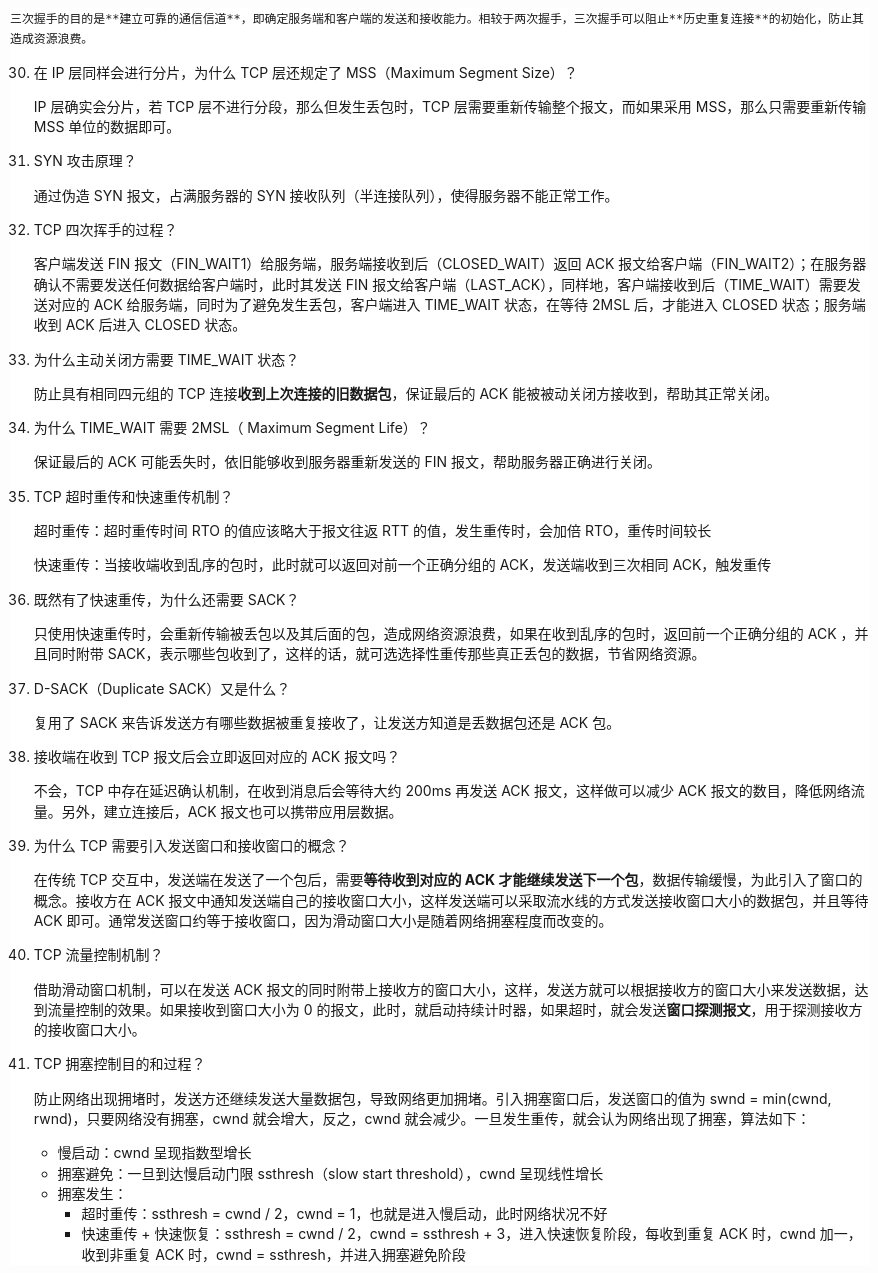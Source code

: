     三次握手的目的是**建立可靠的通信信道**，即确定服务端和客户端的发送和接收能力。相较于两次握手，三次握手可以阻止**历史重复连接**的初始化，防止其造成资源浪费。

30. 在 IP 层同样会进行分片，为什么 TCP 层还规定了  MSS（Maximum Segment Size）？

    IP 层确实会分片，若 TCP 层不进行分段，那么但发生丢包时，TCP 层需要重新传输整个报文，而如果采用 MSS，那么只需要重新传输 MSS 单位的数据即可。

31. SYN 攻击原理？

    通过伪造 SYN 报文，占满服务器的 SYN 接收队列（半连接队列），使得服务器不能正常工作。

32. TCP 四次挥手的过程？

    客户端发送 FIN 报文（FIN_WAIT1）给服务端，服务端接收到后（CLOSED_WAIT）返回 ACK 报文给客户端（FIN_WAIT2）；在服务器确认不需要发送任何数据给客户端时，此时其发送 FIN 报文给客户端（LAST_ACK），同样地，客户端接收到后（TIME_WAIT）需要发送对应的 ACK 给服务端，同时为了避免发生丢包，客户端进入 TIME_WAIT 状态，在等待 2MSL 后，才能进入 CLOSED 状态；服务端收到 ACK 后进入 CLOSED 状态。

33. 为什么主动关闭方需要 TIME_WAIT 状态？

    防止具有相同四元组的 TCP 连接**收到上次连接的旧数据包**，保证最后的 ACK 能被被动关闭方接收到，帮助其正常关闭。

34. 为什么 TIME_WAIT 需要 2MSL（ Maximum Segment Life）？

    保证最后的 ACK 可能丢失时，依旧能够收到服务器重新发送的 FIN 报文，帮助服务器正确进行关闭。

35. TCP 超时重传和快速重传机制？

    超时重传：超时重传时间 RTO 的值应该略大于报文往返 RTT 的值，发生重传时，会加倍 RTO，重传时间较长

    快速重传：当接收端收到乱序的包时，此时就可以返回对前一个正确分组的 ACK，发送端收到三次相同 ACK，触发重传

36. 既然有了快速重传，为什么还需要 SACK？

    只使用快速重传时，会重新传输被丢包以及其后面的包，造成网络资源浪费，如果在收到乱序的包时，返回前一个正确分组的 ACK ，并且同时附带 SACK，表示哪些包收到了，这样的话，就可选选择性重传那些真正丢包的数据，节省网络资源。

37. D-SACK（Duplicate SACK）又是什么？

    复用了 SACK 来告诉发送方有哪些数据被重复接收了，让发送方知道是丢数据包还是 ACK 包。

38. 接收端在收到 TCP 报文后会立即返回对应的 ACK 报文吗？

    不会，TCP 中存在延迟确认机制，在收到消息后会等待大约 200ms 再发送 ACK 报文，这样做可以减少 ACK 报文的数目，降低网络流量。另外，建立连接后，ACK 报文也可以携带应用层数据。

39. 为什么 TCP 需要引入发送窗口和接收窗口的概念？

    在传统 TCP 交互中，发送端在发送了一个包后，需要**等待收到对应的 ACK 才能继续发送下一个包**，数据传输缓慢，为此引入了窗口的概念。接收方在 ACK 报文中通知发送端自己的接收窗口大小，这样发送端可以采取流水线的方式发送接收窗口大小的数据包，并且等待 ACK 即可。通常发送窗口约等于接收窗口，因为滑动窗口大小是随着网络拥塞程度而改变的。

40. TCP 流量控制机制？

    借助滑动窗口机制，可以在发送 ACK 报文的同时附带上接收方的窗口大小，这样，发送方就可以根据接收方的窗口大小来发送数据，达到流量控制的效果。如果接收到窗口大小为 0 的报文，此时，就启动持续计时器，如果超时，就会发送**窗口探测报文**，用于探测接收方的接收窗口大小。

41. TCP 拥塞控制目的和过程？

    防止网络出现拥堵时，发送方还继续发送大量数据包，导致网络更加拥堵。引入拥塞窗口后，发送窗口的值为 swnd = min(cwnd, rwnd)，只要网络没有拥塞，cwnd 就会增大，反之，cwnd 就会减少。一旦发生重传，就会认为网络出现了拥塞，算法如下：

    + 慢启动：cwnd 呈现指数型增长
    + 拥塞避免：一旦到达慢启动门限 ssthresh（slow start threshold），cwnd 呈现线性增长
    + 拥塞发生：
      + 超时重传：ssthresh = cwnd / 2，cwnd = 1，也就是进入慢启动，此时网络状况不好
      + 快速重传 + 快速恢复：ssthresh = cwnd / 2，cwnd = ssthresh + 3，进入快速恢复阶段，每收到重复 ACK 时，cwnd 加一，收到非重复 ACK 时，cwnd = ssthresh，并进入拥塞避免阶段
